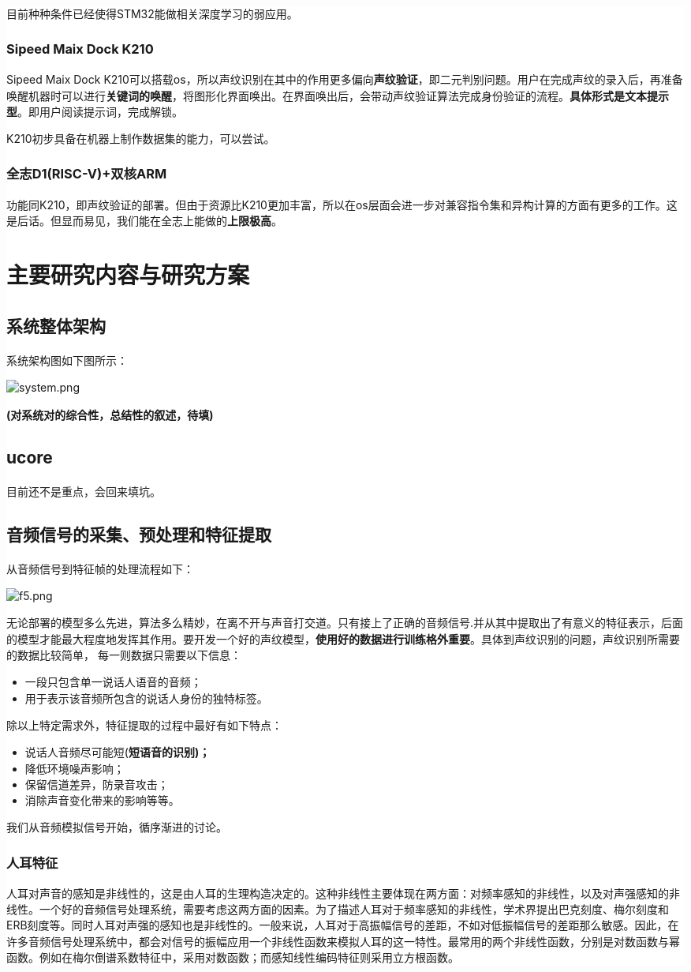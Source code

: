 目前种种条件已经使得STM32能做相关深度学习的弱应用。

### **Sipeed Maix Dock K210**

Sipeed Maix Dock K210可以搭载os，所以声纹识别在其中的作用更多偏向**声纹验证**，即二元判别问题。用户在完成声纹的录入后，再准备唤醒机器时可以进行**关键词的唤醒**，将图形化界面唤出。在界面唤出后，会带动声纹验证算法完成身份验证的流程。**具体形式是文本提示型**。即用户阅读提示词，完成解锁。

K210初步具备在机器上制作数据集的能力，可以尝试。

### **全志D1(RISC-V)+双核ARM**

功能同K210，即声纹验证的部署。但由于资源比K210更加丰富，所以在os层面会进一步对兼容指令集和异构计算的方面有更多的工作。这是后话。但显而易见，我们能在全志上能做的**上限极高**。

# **主要研究内容与研究方案**

## 系统整体架构

系统架构图如下图所示：

![system.png](https://Adamisyoung.github.io/assets/pic/OverallDesign/system.png)

**(对系统对的综合性，总结性的叙述，待填)**

## ucore

目前还不是重点，会回来填坑。

## 音频信号的采集、预处理和特征提取

从音频信号到特征帧的处理流程如下：

![f5.png](https://Adamisyoung.github.io/assets/pic/OverallDesign/f5.png)

无论部署的模型多么先进，算法多么精妙，在离不开与声音打交道。只有接上了正确的音频信号.并从其中提取出了有意义的特征表示，后面的模型才能最大程度地发挥其作用。要开发一个好的声纹模型，**使用好的数据进行训练格外重要**。具体到声纹识别的问题，声纹识别所需要的数据比较简单， 每一则数据只需要以下信息：

- 一段只包含单一说话人语音的音频；
- 用于表示该音频所包含的说话人身份的独特标签。

除以上特定需求外，特征提取的过程中最好有如下特点：

- 说话人音频尽可能短(**短语音的识别)；**
- 降低环境噪声影响；
- 保留信道差异，防录音攻击；
- 消除声音变化带来的影响等等。

我们从音频模拟信号开始，循序渐进的讨论。

### **人耳特征**

人耳对声音的感知是非线性的，这是由人耳的生理构造决定的。这种非线性主要体现在两方面：对频率感知的非线性，以及对声强感知的非线性。一个好的音频信号处理系统，需要考虑这两方面的因素。为了描述人耳对于频率感知的非线性，学术界提出巴克刻度、梅尔刻度和ERB刻度等。同时人耳对声强的感知也是非线性的。一般来说，人耳对于高振幅信号的差距，不如对低振幅信号的差距那么敏感。因此，在许多音频信号处理系统中，都会对信号的振幅应用一个非线性函数来模拟人耳的这一特性。最常用的两个非线性函数，分别是对数函数与幂函数。例如在梅尔倒谱系数特征中，采用对数函数；而感知线性编码特征则采用立方根函数。
